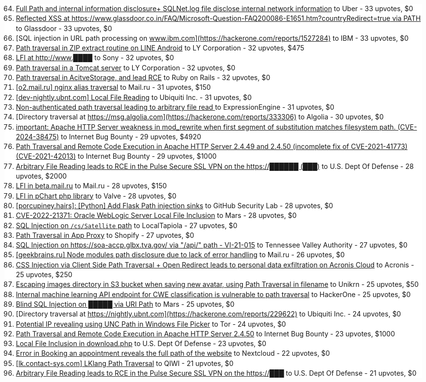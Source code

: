 64. [Full Path and internal information disclosure+ SQLNet.log file disclose internal network information](https://hackerone.com/reports/410187) to Uber - 33 upvotes, $0
65. [Reflected XSS at https://www.glassdoor.co.in/FAQ/Microsoft-Question-FAQ200086-E1651.htm?countryRedirect=true via PATH](https://hackerone.com/reports/1016253) to Glassdoor - 33 upvotes, $0
66. [SQL injection in URL path processing on www.ibm.com](https://hackerone.com/reports/1527284) to IBM - 33 upvotes, $0
67. [Path traversal in ZIP extract routine on LINE Android](https://hackerone.com/reports/859469) to LY Corporation - 32 upvotes, $475
68. [LFI at http://www.████](https://hackerone.com/reports/986380) to Sony - 32 upvotes, $0
69. [Path traversal in a Tomcat server](https://hackerone.com/reports/988877) to LY Corporation - 32 upvotes, $0
70. [Path traversal in AcitveStorage, and lead RCE](https://hackerone.com/reports/2334455) to Ruby on Rails - 32 upvotes, $0
71. [[o2.mail.ru] nginx alias traversal](https://hackerone.com/reports/446330) to Mail.ru - 31 upvotes, $150
72. [[dev-nightly.ubnt.com] Local File Reading](https://hackerone.com/reports/260420) to Ubiquiti Inc. - 31 upvotes, $0
73. [Non-authenticated path traversal leading to arbitrary file read ](https://hackerone.com/reports/1096043) to ExpressionEngine - 31 upvotes, $0
74. [Directory traversal at https://msg.algolia.com](https://hackerone.com/reports/333306) to Algolia - 30 upvotes, $0
75. [important: Apache HTTP Server weakness in mod_rewrite when first segment of substitution matches filesystem path. (CVE-2024-38475)](https://hackerone.com/reports/2585378) to Internet Bug Bounty - 29 upvotes, $4920
76. [Path Traversal and Remote Code Execution in Apache HTTP Server 2.4.49 and 2.4.50 (incomplete fix of CVE-2021-41773) (CVE-2021-42013)](https://hackerone.com/reports/1400238) to Internet Bug Bounty - 29 upvotes, $1000
77. [Arbitrary File Reading leads to RCE in the Pulse Secure SSL VPN on the https://██████ (███)](https://hackerone.com/reports/696276) to U.S. Dept Of Defense - 28 upvotes, $2000
78. [LFI in beta.mail.ru](https://hackerone.com/reports/346825) to Mail.ru - 28 upvotes, $150
79. [LFI in pChart php library](https://hackerone.com/reports/288298) to Valve - 28 upvotes, $0
80. [[porcupiney.hairs]: [Python] Add Flask Path injection sinks](https://hackerone.com/reports/1413541) to GitHub Security Lab - 28 upvotes, $0
81. [CVE-2022-21371:  Oracle WebLogic Server Local File Inclusion](https://hackerone.com/reports/2387600) to Mars - 28 upvotes, $0
82. [SQL Injection on `/cs/Satellite` path](https://hackerone.com/reports/164739) to LocalTapiola - 27 upvotes, $0
83. [Path Traversal in App Proxy](https://hackerone.com/reports/869888) to Shopify - 27 upvotes, $0
84. [SQL Injection on https://soa-accp.glbx.tva.gov/ via "/api/" path - VI-21-015](https://hackerone.com/reports/1125752) to Tennessee Valley Authority - 27 upvotes, $0
85. [[geekbrains.ru] Node modules path disclosure due to lack of error handling](https://hackerone.com/reports/1177588) to Mail.ru - 26 upvotes, $0
86. [CSS Injection via Client Side Path Traversal + Open Redirect leads to personal data exfiltration on Acronis Cloud](https://hackerone.com/reports/1245165) to Acronis - 25 upvotes, $250
87. [Escaping images directory in S3 bucket when saving new avatar, using Path Traversal in filename](https://hackerone.com/reports/254200) to Unikrn - 25 upvotes, $50
88. [Internal machine learning API endpoint for CWE classification is vulnerable to path traversal](https://hackerone.com/reports/2032778) to HackerOne - 25 upvotes, $0
89. [Blind SQL Injection on █████ via URI Path](https://hackerone.com/reports/2266081) to Mars - 25 upvotes, $0
90. [Directory traversal at https://nightly.ubnt.com](https://hackerone.com/reports/229622) to Ubiquiti Inc. - 24 upvotes, $0
91. [Potential IP revealing using UNC Path in Windows File Picker](https://hackerone.com/reports/376004) to Tor - 24 upvotes, $0
92. [Path Traversal and Remote Code Execution in Apache HTTP Server 2.4.50](https://hackerone.com/reports/1404731) to Internet Bug Bounty - 23 upvotes, $1000
93. [Local File Inclusion in download.php](https://hackerone.com/reports/1639364) to U.S. Dept Of Defense - 23 upvotes, $0
94. [Error in  Booking an appointment reveals the full path of the website](https://hackerone.com/reports/1841408) to Nextcloud - 22 upvotes, $0
95. [[lk.contact-sys.com] LKlang Path Traversal](https://hackerone.com/reports/164933) to QIWI - 21 upvotes, $0
96. [Arbitrary File Reading leads to RCE in the Pulse Secure SSL VPN on the https://███](https://hackerone.com/reports/678496) to U.S. Dept Of Defense - 21 upvotes, $0